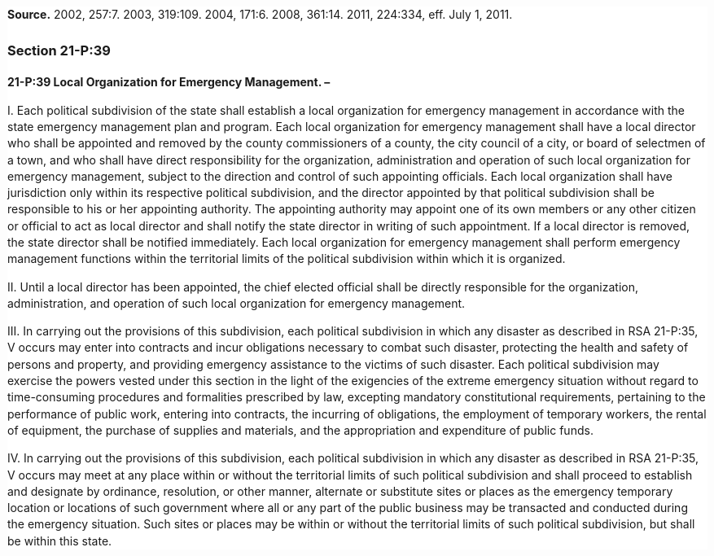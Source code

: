 **Source.** 2002, 257:7. 2003, 319:109. 2004, 171:6. 2008, 361:14. 2011,
224:334, eff. July 1, 2011.

### Section 21-P:39

 **21-P:39 Local Organization for Emergency Management. –**
                                             
 I. Each political subdivision of the state shall establish a local
organization for emergency management in accordance with the state
emergency management plan and program. Each local organization for
emergency management shall have a local director who shall be appointed
and removed by the county commissioners of a county, the city council of
a city, or board of selectmen of a town, and who shall have direct
responsibility for the organization, administration and operation of
such local organization for emergency management, subject to the
direction and control of such appointing officials. Each local
organization shall have jurisdiction only within its respective
political subdivision, and the director appointed by that political
subdivision shall be responsible to his or her appointing authority. The
appointing authority may appoint one of its own members or any other
citizen or official to act as local director and shall notify the state
director in writing of such appointment. If a local director is removed,
the state director shall be notified immediately. Each local
organization for emergency management shall perform emergency management
functions within the territorial limits of the political subdivision
within which it is organized.
                                             
 II. Until a local director has been appointed, the chief elected
official shall be directly responsible for the organization,
administration, and operation of such local organization for emergency
management.
                                             
 III. In carrying out the provisions of this subdivision, each
political subdivision in which any disaster as described in RSA 21-P:35,
V occurs may enter into contracts and incur obligations necessary to
combat such disaster, protecting the health and safety of persons and
property, and providing emergency assistance to the victims of such
disaster. Each political subdivision may exercise the powers vested
under this section in the light of the exigencies of the extreme
emergency situation without regard to time-consuming procedures and
formalities prescribed by law, excepting mandatory constitutional
requirements, pertaining to the performance of public work, entering
into contracts, the incurring of obligations, the employment of
temporary workers, the rental of equipment, the purchase of supplies and
materials, and the appropriation and expenditure of public funds.
                                             
 IV. In carrying out the provisions of this subdivision, each
political subdivision in which any disaster as described in RSA 21-P:35,
V occurs may meet at any place within or without the territorial limits
of such political subdivision and shall proceed to establish and
designate by ordinance, resolution, or other manner, alternate or
substitute sites or places as the emergency temporary location or
locations of such government where all or any part of the public
business may be transacted and conducted during the emergency situation.
Such sites or places may be within or without the territorial limits of
such political subdivision, but shall be within this state.
